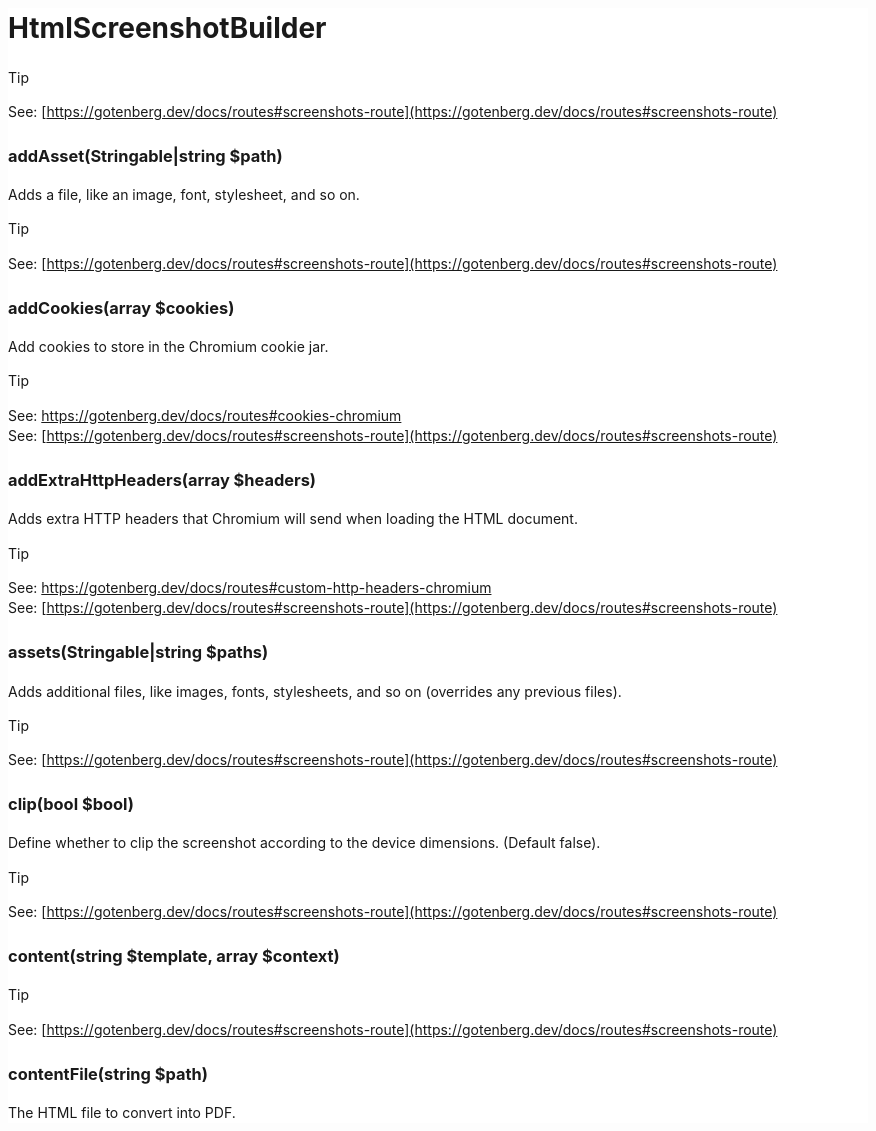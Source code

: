 # HtmlScreenshotBuilder

> [!TIP]
> See: [https://gotenberg.dev/docs/routes#screenshots-route](https://gotenberg.dev/docs/routes#screenshots-route)

### addAsset(Stringable|string $path)
Adds a file, like an image, font, stylesheet, and so on.

> [!TIP]
> See: [https://gotenberg.dev/docs/routes#screenshots-route](https://gotenberg.dev/docs/routes#screenshots-route)

### addCookies(array $cookies)
Add cookies to store in the Chromium cookie jar.<br />

> [!TIP]
> See: [https://gotenberg.dev/docs/routes#cookies-chromium ](https://gotenberg.dev/docs/routes#cookies-chromium )<br />
> See: [https://gotenberg.dev/docs/routes#screenshots-route](https://gotenberg.dev/docs/routes#screenshots-route)

### addExtraHttpHeaders(array $headers)
Adds extra HTTP headers that Chromium will send when loading the HTML document.<br />

> [!TIP]
> See: [https://gotenberg.dev/docs/routes#custom-http-headers-chromium ](https://gotenberg.dev/docs/routes#custom-http-headers-chromium )<br />
> See: [https://gotenberg.dev/docs/routes#screenshots-route](https://gotenberg.dev/docs/routes#screenshots-route)

### assets(Stringable|string $paths)
Adds additional files, like images, fonts, stylesheets, and so on (overrides any previous files).

> [!TIP]
> See: [https://gotenberg.dev/docs/routes#screenshots-route](https://gotenberg.dev/docs/routes#screenshots-route)

### clip(bool $bool)
Define whether to clip the screenshot according to the device dimensions. (Default false).

> [!TIP]
> See: [https://gotenberg.dev/docs/routes#screenshots-route](https://gotenberg.dev/docs/routes#screenshots-route)

### content(string $template, array $context)
> [!TIP]
> See: [https://gotenberg.dev/docs/routes#screenshots-route](https://gotenberg.dev/docs/routes#screenshots-route)

### contentFile(string $path)
The HTML file to convert into PDF.
